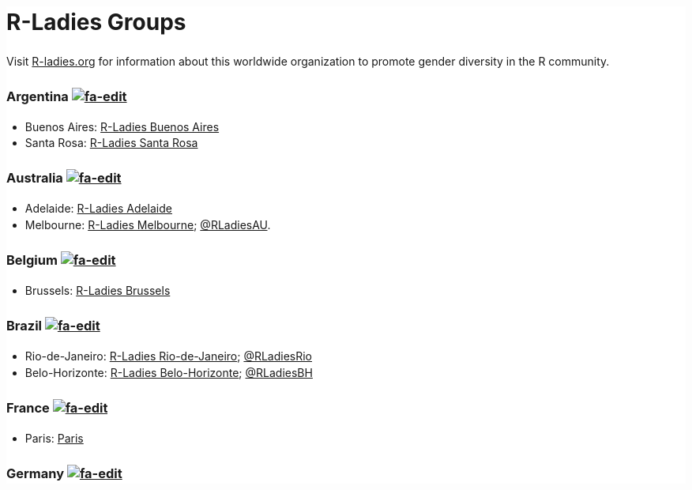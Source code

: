 # R-Ladies Groups



Visit [R-ladies.org](https://rladies.org/) for information about this worldwide organization to promote
gender diversity in the R community.

### Argentina <a href="https://github.com/jumpingrivers/meetingsR/blob/master/03-Rladies.Rmd" class = "h2-side-link"><img src="https://bit.ly/2RRirG7" alt="fa-edit" class="edit"></a>

  * Buenos Aires: [R-Ladies Buenos Aires](https://www.meetup.com/rladies-buenos-aires/)
  * Santa Rosa: [R-Ladies Santa Rosa](https://www.meetup.com/rladies-santa-rosa/)

### Australia <a href="https://github.com/jumpingrivers/meetingsR/blob/master/03-Rladies.Rmd" class = "h2-side-link"><img src="https://bit.ly/2RRirG7" alt="fa-edit" class="edit"></a>

  * Adelaide: [R-Ladies Adelaide](https://www.meetup.com/rladies-adelaide/)
  * Melbourne: [R-Ladies Melbourne](https://www.meetup.com/R-Ladies-Melbourne/); [\@RLadiesAU](https://twitter.com/RLadiesAU).

### Belgium <a href="https://github.com/jumpingrivers/meetingsR/blob/master/03-Rladies.Rmd" class = "h2-side-link"><img src="https://bit.ly/2RRirG7" alt="fa-edit" class="edit"></a>

 * Brussels: [R-Ladies Brussels](https://www.meetup.com/R-Ladies-Brussels/members/)

### Brazil <a href="https://github.com/jumpingrivers/meetingsR/blob/master/03-Rladies.Rmd" class = "h2-side-link"><img src="https://bit.ly/2RRirG7" alt="fa-edit" class="edit"></a>

 * Rio-de-Janeiro: [R-Ladies Rio-de-Janeiro](https://www.meetup.com/R-Ladies-Rio-de-Janeiro); [\@RLadiesRio](https://twitter.com/RLadiesRio)
 * Belo-Horizonte: [R-Ladies Belo-Horizonte](https://www.meetup.com/pt-BR/rladies-belo-horizonte/); [\@RLadiesBH](https://twitter.com/RLadiesBH)

### France <a href="https://github.com/jumpingrivers/meetingsR/blob/master/03-Rladies.Rmd" class = "h2-side-link"><img src="https://bit.ly/2RRirG7" alt="fa-edit" class="edit"></a>

  * Paris: [Paris](https://www.meetup.com/rladies-paris/)
  
### Germany <a href="https://github.com/jumpingrivers/meetingsR/blob/master/03-Rladies.Rmd" class = "h2-side-link"><img src="https://bit.ly/2RRirG7" alt="fa-edit" class="edit"></a>

